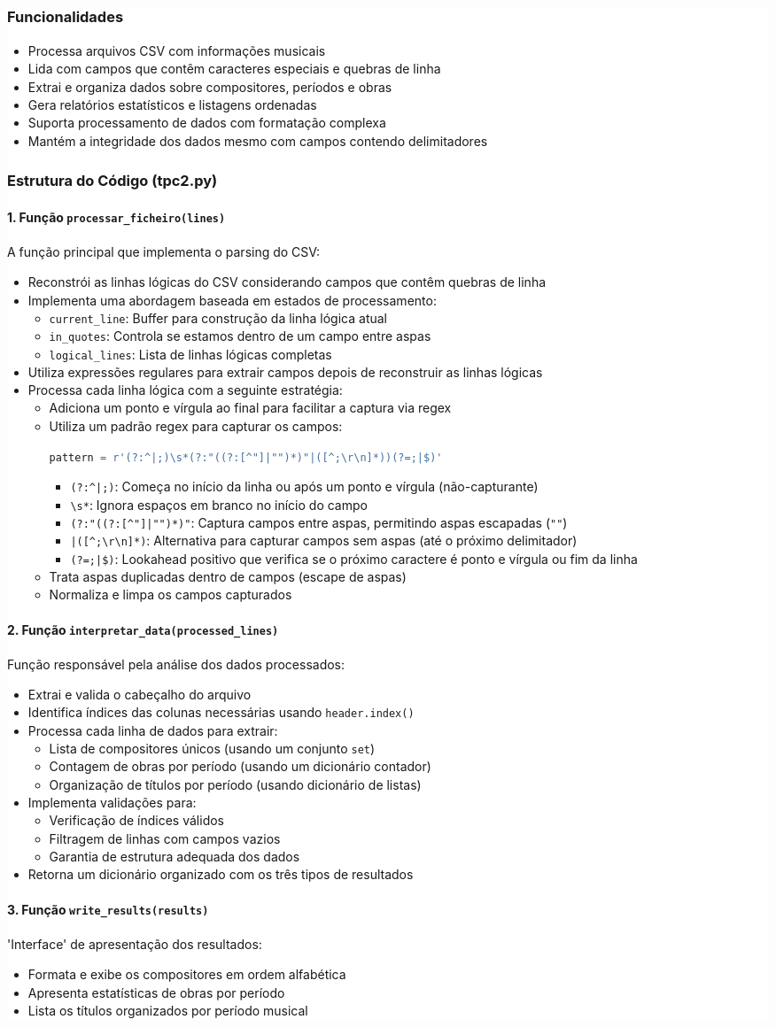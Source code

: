 
### Funcionalidades
- Processa arquivos CSV com informações musicais
- Lida com campos que contêm caracteres especiais e quebras de linha
- Extrai e organiza dados sobre compositores, períodos e obras
- Gera relatórios estatísticos e listagens ordenadas
- Suporta processamento de dados com formatação complexa
- Mantém a integridade dos dados mesmo com campos contendo delimitadores

### Estrutura do Código (tpc2.py)

#### 1. Função `processar_ficheiro(lines)`
A função principal que implementa o parsing do CSV:
- Reconstrói as linhas lógicas do CSV considerando campos que contêm quebras de linha
- Implementa uma abordagem baseada em estados de processamento:
  - `current_line`: Buffer para construção da linha lógica atual
  - `in_quotes`: Controla se estamos dentro de um campo entre aspas
  - `logical_lines`: Lista de linhas lógicas completas
- Utiliza expressões regulares para extrair campos depois de reconstruir as linhas lógicas
- Processa cada linha lógica com a seguinte estratégia:
  - Adiciona um ponto e vírgula ao final para facilitar a captura via regex
  - Utiliza um padrão regex para capturar os campos:
    ```python
    pattern = r'(?:^|;)\s*(?:"((?:[^"]|"")*)"|([^;\r\n]*))(?=;|$)'
    ```
    - `(?:^|;)`: Começa no início da linha ou após um ponto e vírgula (não-capturante)
    - `\s*`: Ignora espaços em branco no início do campo
    - `(?:"((?:[^"]|"")*)"`: Captura campos entre aspas, permitindo aspas escapadas (`""`)
    - `|([^;\r\n]*)`: Alternativa para capturar campos sem aspas (até o próximo delimitador)
    - `(?=;|$)`: Lookahead positivo que verifica se o próximo caractere é ponto e vírgula ou fim da linha
  - Trata aspas duplicadas dentro de campos (escape de aspas)
  - Normaliza e limpa os campos capturados

#### 2. Função `interpretar_data(processed_lines)`
Função responsável pela análise dos dados processados:
- Extrai e valida o cabeçalho do arquivo
- Identifica índices das colunas necessárias usando `header.index()`
- Processa cada linha de dados para extrair:
  - Lista de compositores únicos (usando um conjunto `set`)
  - Contagem de obras por período (usando um dicionário contador)
  - Organização de títulos por período (usando dicionário de listas)
- Implementa validações para:
  - Verificação de índices válidos
  - Filtragem de linhas com campos vazios
  - Garantia de estrutura adequada dos dados
- Retorna um dicionário organizado com os três tipos de resultados

#### 3. Função `write_results(results)`
'Interface' de apresentação dos resultados:
- Formata e exibe os compositores em ordem alfabética
- Apresenta estatísticas de obras por período
- Lista os títulos organizados por período musical
